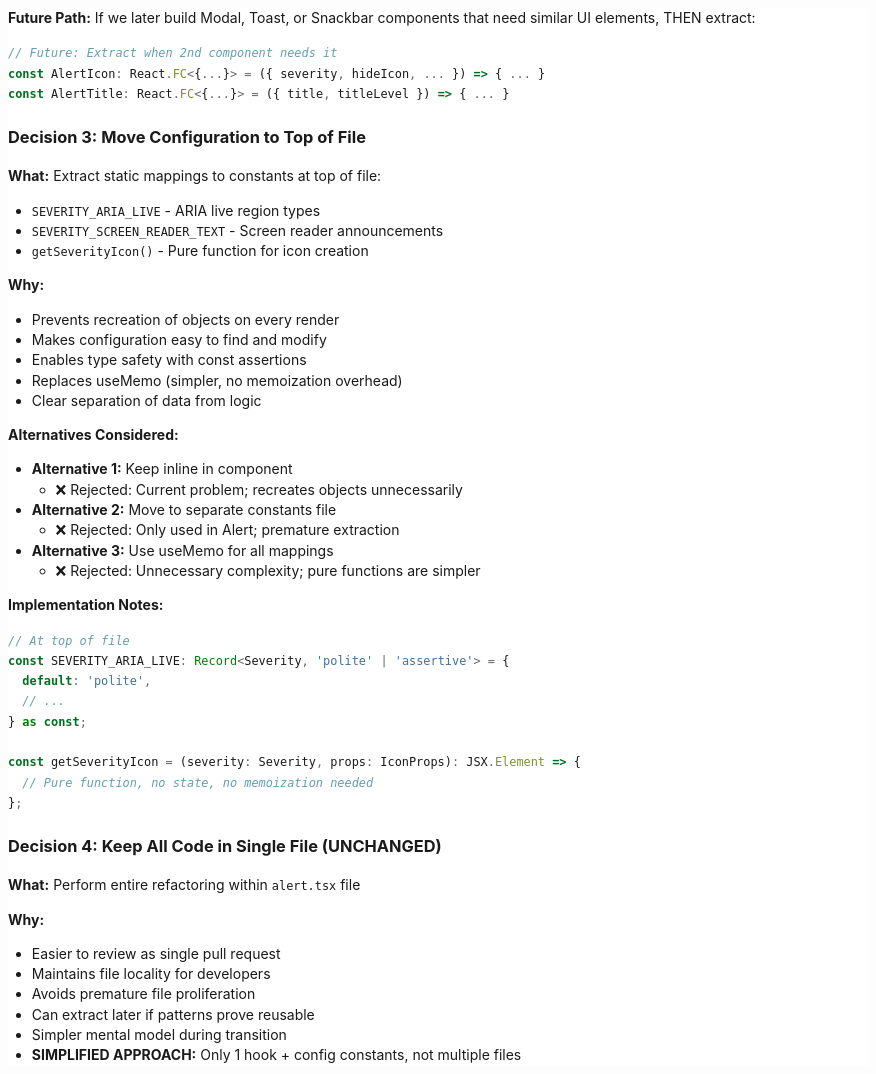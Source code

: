 **Future Path:**
If we later build Modal, Toast, or Snackbar components that need similar UI elements, THEN extract:
```typescript
// Future: Extract when 2nd component needs it
const AlertIcon: React.FC<{...}> = ({ severity, hideIcon, ... }) => { ... }
const AlertTitle: React.FC<{...}> = ({ title, titleLevel }) => { ... }
```

### Decision 3: Move Configuration to Top of File

**What:** Extract static mappings to constants at top of file:
- `SEVERITY_ARIA_LIVE` - ARIA live region types
- `SEVERITY_SCREEN_READER_TEXT` - Screen reader announcements
- `getSeverityIcon()` - Pure function for icon creation

**Why:**
- Prevents recreation of objects on every render
- Makes configuration easy to find and modify
- Enables type safety with const assertions
- Replaces useMemo (simpler, no memoization overhead)
- Clear separation of data from logic

**Alternatives Considered:**
- **Alternative 1:** Keep inline in component
  - ❌ Rejected: Current problem; recreates objects unnecessarily
- **Alternative 2:** Move to separate constants file
  - ❌ Rejected: Only used in Alert; premature extraction
- **Alternative 3:** Use useMemo for all mappings
  - ❌ Rejected: Unnecessary complexity; pure functions are simpler

**Implementation Notes:**
```typescript
// At top of file
const SEVERITY_ARIA_LIVE: Record<Severity, 'polite' | 'assertive'> = {
  default: 'polite',
  // ...
} as const;

const getSeverityIcon = (severity: Severity, props: IconProps): JSX.Element => {
  // Pure function, no state, no memoization needed
};
```

### Decision 4: Keep All Code in Single File (UNCHANGED)

**What:** Perform entire refactoring within `alert.tsx` file

**Why:**
- Easier to review as single pull request
- Maintains file locality for developers
- Avoids premature file proliferation
- Can extract later if patterns prove reusable
- Simpler mental model during transition
- **SIMPLIFIED APPROACH:** Only 1 hook + config constants, not multiple files
